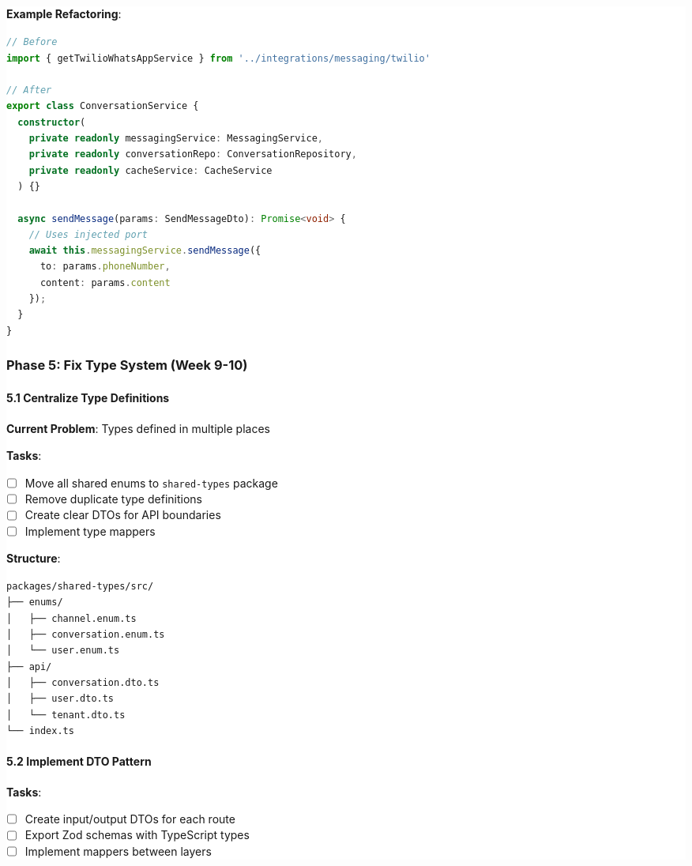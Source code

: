 **Example Refactoring**:
```typescript
// Before
import { getTwilioWhatsAppService } from '../integrations/messaging/twilio'

// After
export class ConversationService {
  constructor(
    private readonly messagingService: MessagingService,
    private readonly conversationRepo: ConversationRepository,
    private readonly cacheService: CacheService
  ) {}

  async sendMessage(params: SendMessageDto): Promise<void> {
    // Uses injected port
    await this.messagingService.sendMessage({
      to: params.phoneNumber,
      content: params.content
    });
  }
}
```

### Phase 5: Fix Type System (Week 9-10)

#### 5.1 Centralize Type Definitions

**Current Problem**: Types defined in multiple places

**Tasks**:
- [ ] Move all shared enums to `shared-types` package
- [ ] Remove duplicate type definitions
- [ ] Create clear DTOs for API boundaries
- [ ] Implement type mappers

**Structure**:
```
packages/shared-types/src/
├── enums/
│   ├── channel.enum.ts
│   ├── conversation.enum.ts
│   └── user.enum.ts
├── api/
│   ├── conversation.dto.ts
│   ├── user.dto.ts
│   └── tenant.dto.ts
└── index.ts
```

#### 5.2 Implement DTO Pattern

**Tasks**:
- [ ] Create input/output DTOs for each route
- [ ] Export Zod schemas with TypeScript types
- [ ] Implement mappers between layers
